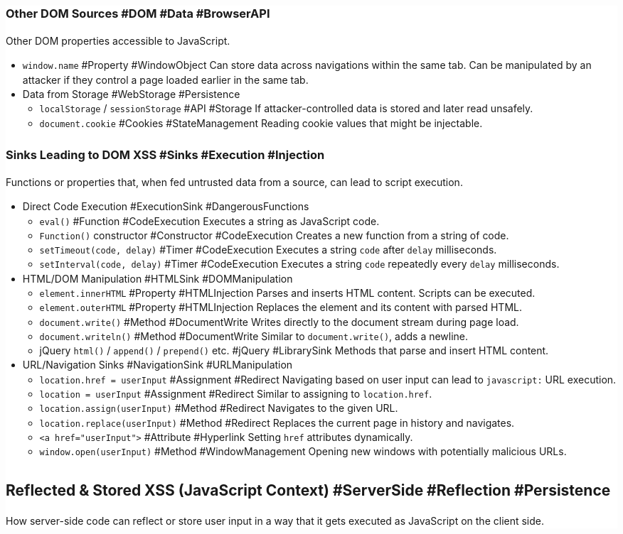 ### Other DOM Sources #DOM #Data #BrowserAPI
Other DOM properties accessible to JavaScript.
*   `window.name` #Property #WindowObject
Can store data across navigations within the same tab. Can be manipulated by an attacker if they control a page loaded earlier in the same tab.
*   Data from Storage #WebStorage #Persistence
    *   `localStorage` / `sessionStorage` #API #Storage
If attacker-controlled data is stored and later read unsafely.
    *   `document.cookie` #Cookies #StateManagement
Reading cookie values that might be injectable.

### Sinks Leading to DOM XSS #Sinks #Execution #Injection
Functions or properties that, when fed untrusted data from a source, can lead to script execution.
*   Direct Code Execution #ExecutionSink #DangerousFunctions
    *   `eval()` #Function #CodeExecution
Executes a string as JavaScript code.
    *   `Function()` constructor #Constructor #CodeExecution
Creates a new function from a string of code.
    *   `setTimeout(code, delay)` #Timer #CodeExecution
Executes a string `code` after `delay` milliseconds.
    *   `setInterval(code, delay)` #Timer #CodeExecution
Executes a string `code` repeatedly every `delay` milliseconds.
*   HTML/DOM Manipulation #HTMLSink #DOMManipulation
    *   `element.innerHTML` #Property #HTMLInjection
Parses and inserts HTML content. Scripts can be executed.
    *   `element.outerHTML` #Property #HTMLInjection
Replaces the element and its content with parsed HTML.
    *   `document.write()` #Method #DocumentWrite
Writes directly to the document stream during page load.
    *   `document.writeln()` #Method #DocumentWrite
Similar to `document.write()`, adds a newline.
    *   jQuery `html()` / `append()` / `prepend()` etc. #jQuery #LibrarySink
Methods that parse and insert HTML content.
*   URL/Navigation Sinks #NavigationSink #URLManipulation
    *   `location.href = userInput` #Assignment #Redirect
Navigating based on user input can lead to `javascript:` URL execution.
    *   `location = userInput` #Assignment #Redirect
Similar to assigning to `location.href`.
    *   `location.assign(userInput)` #Method #Redirect
Navigates to the given URL.
    *   `location.replace(userInput)` #Method #Redirect
Replaces the current page in history and navigates.
    *   `<a href="userInput">` #Attribute #Hyperlink
Setting `href` attributes dynamically.
    *   `window.open(userInput)` #Method #WindowManagement
Opening new windows with potentially malicious URLs.

## Reflected & Stored XSS (JavaScript Context) #ServerSide #Reflection #Persistence
How server-side code can reflect or store user input in a way that it gets executed as JavaScript on the client side.
